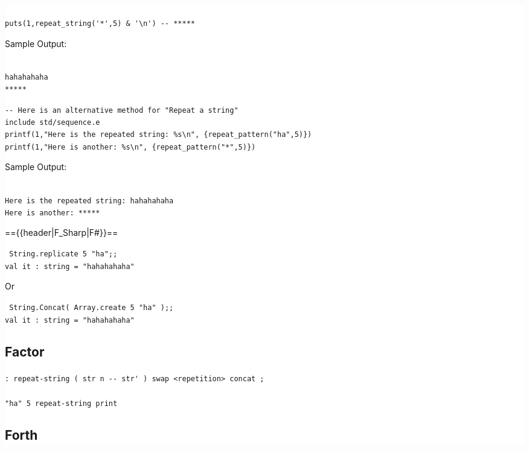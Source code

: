 ```Euphoria

puts(1,repeat_string('*',5) & '\n') -- *****
```

Sample Output:

```txt

hahahahaha
*****
```



```Euphoria
-- Here is an alternative method for "Repeat a string"
include std/sequence.e
printf(1,"Here is the repeated string: %s\n", {repeat_pattern("ha",5)})
printf(1,"Here is another: %s\n", {repeat_pattern("*",5)})

```

Sample Output:

```txt

Here is the repeated string: hahahahaha
Here is another: *****
```


=={{header|F_Sharp|F#}}==

```fsharp>
 String.replicate 5 "ha";;
val it : string = "hahahahaha"
```

Or

```fsharp>
 String.Concat( Array.create 5 "ha" );;
val it : string = "hahahahaha"
```



## Factor


```factor
: repeat-string ( str n -- str' ) swap <repetition> concat ;

"ha" 5 repeat-string print
```



## Forth
